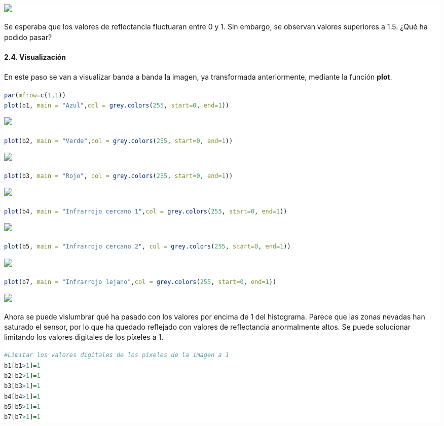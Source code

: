 ![](https://github.com/Libro-GEOFOREST/Capitulo6_Tecnicas_clasificacion_Imagenes/blob/main/Auxiliares/Pre_histogramas1.PNG) 

Se esperaba que los valores de reflectancia fluctuaran entre 0 y 1. Sin embargo, se observan valores superiores a 1.5. ¿Qué ha podido pasar?  

#### 2.4. Visualización

En este paso se van a visualizar banda a banda la imagen, ya transformada anteriormente, mediante la función **plot**.

```r
par(mfrow=c(1,1))
plot(b1, main = "Azul",col = grey.colors(255, start=0, end=1))
```

![](https://github.com/Libro-GEOFOREST/Capitulo6_Tecnicas_clasificacion_Imagenes/Auxiliares/Pre_azul.png) 

```r
plot(b2, main = "Verde",col = grey.colors(255, start=0, end=1))
```

![](https://github.com/Libro-GEOFOREST/Capitulo6_Tecnicas_clasificacion_Imagenes/Auxiliares/Pre_verde.png) 

```r
plot(b3, main = "Rojo", col = grey.colors(255, start=0, end=1))
```

![](https://github.com/Libro-GEOFOREST/Capitulo6_Tecnicas_clasificacion_Imagenes/Auxiliares/Pre_rojo.png) 

```r
plot(b4, main = "Infrarrojo cercano 1",col = grey.colors(255, start=0, end=1))
```

![](https://github.com/Libro-GEOFOREST/Capitulo6_Tecnicas_clasificacion_Imagenes/Auxiliares/Pre_nir1.png) 

```r
plot(b5, main = "Infrarrojo cercano 2", col = grey.colors(255, start=0, end=1))
```

![](https://github.com/Libro-GEOFOREST/Capitulo6_Tecnicas_clasificacion_Imagenes/Auxiliares/Pre_nir2.png) 

```r
plot(b7, main = "Infrarrojo lejano",col = grey.colors(255, start=0, end=1))
```

![](https://github.com/Libro-GEOFOREST/Capitulo6_Tecnicas_clasificacion_Imagenes/Auxiliares/Pre_fir.png) 

Ahora se puede vislumbrar qué ha pasado con los valores por encima de 1 del histograma. Parece que las zonas nevadas han saturado el sensor, por lo que ha quedado reflejado con valores de reflectancia anormalmente altos. Se puede solucionar limitando los valores digitales de los píxeles a 1.  

```r
#Limitar los valores digitales de los píxeles de la imagen a 1
b1[b1>1]=1
b2[b2>1]=1
b3[b3>1]=1
b4[b4>1]=1
b5[b5>1]=1
b7[b7>1]=1
``` 
